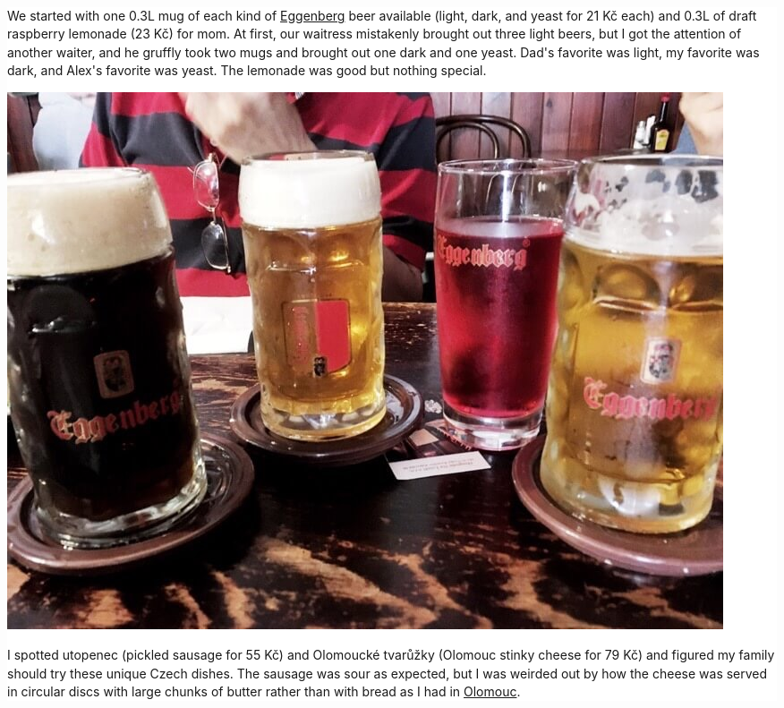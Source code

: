 
We started with one 0.3L mug of each kind of [Eggenberg][eggenberg] beer available (light, dark, and yeast for 21 Kč each) and 0.3L of draft raspberry lemonade (23 Kč) for mom. At first, our waitress mistakenly brought out three light beers, but I got the attention of another waiter, and he gruffly took two mugs and brought out one dark and one yeast. Dad's favorite was light, my favorite was dark, and Alex's favorite was yeast. The lemonade was good but nothing special.

<img src="/images/2016/09/16/tasting-on-cesky-krumlov/nalouzi-drinks.jpg" width="800" height="600" alt="Stay thirsty" title="Stay thirsty"/>

I spotted utopenec (pickled sausage for 55 Kč) and Olomoucké tvarůžky (Olomouc stinky cheese for 79 Kč) and figured my family should try these unique Czech dishes. The sausage was sour as expected, but I was weirded out by how the cheese was served in circular discs with large chunks of butter rather than with bread as I had in [Olomouc](/tasting-on-olomouc/#pivnice-doga).


[cesky-krumlov]: https://en.wikipedia.org/wiki/Český_Krumlov
[eggenberg]: http://www.eggenberg.cz/index.php?page=home&lang=en
[foursquare]: https://foursquare.com
[prague]: https://en.wikipedia.org/wiki/Prague
[use-it]: http://use-it.cz/en/